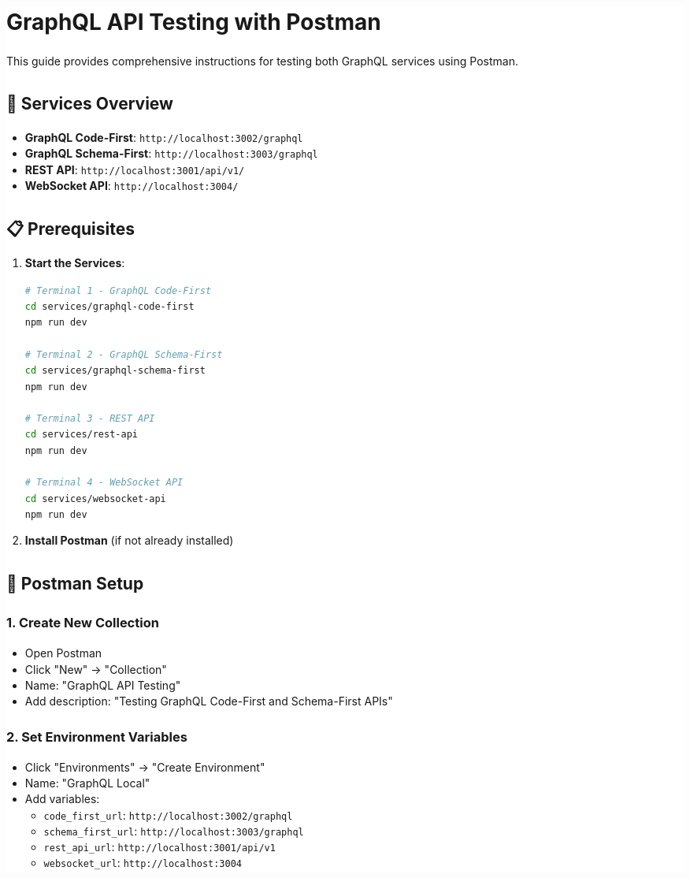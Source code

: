 # GraphQL API Testing with Postman

This guide provides comprehensive instructions for testing both GraphQL services using Postman.

## 🚀 Services Overview

- **GraphQL Code-First**: `http://localhost:3002/graphql`
- **GraphQL Schema-First**: `http://localhost:3003/graphql`
- **REST API**: `http://localhost:3001/api/v1/`
- **WebSocket API**: `http://localhost:3004/`

## 📋 Prerequisites

1. **Start the Services**:
   ```bash
   # Terminal 1 - GraphQL Code-First
   cd services/graphql-code-first
   npm run dev

   # Terminal 2 - GraphQL Schema-First  
   cd services/graphql-schema-first
   npm run dev

   # Terminal 3 - REST API
   cd services/rest-api
   npm run dev

   # Terminal 4 - WebSocket API
   cd services/websocket-api
   npm run dev
   ```

2. **Install Postman** (if not already installed)

## 🔧 Postman Setup

### 1. Create New Collection
- Open Postman
- Click "New" → "Collection"
- Name: "GraphQL API Testing"
- Add description: "Testing GraphQL Code-First and Schema-First APIs"

### 2. Set Environment Variables
- Click "Environments" → "Create Environment"
- Name: "GraphQL Local"
- Add variables:
  - `code_first_url`: `http://localhost:3002/graphql`
  - `schema_first_url`: `http://localhost:3003/graphql`
  - `rest_api_url`: `http://localhost:3001/api/v1`
  - `websocket_url`: `http://localhost:3004`
